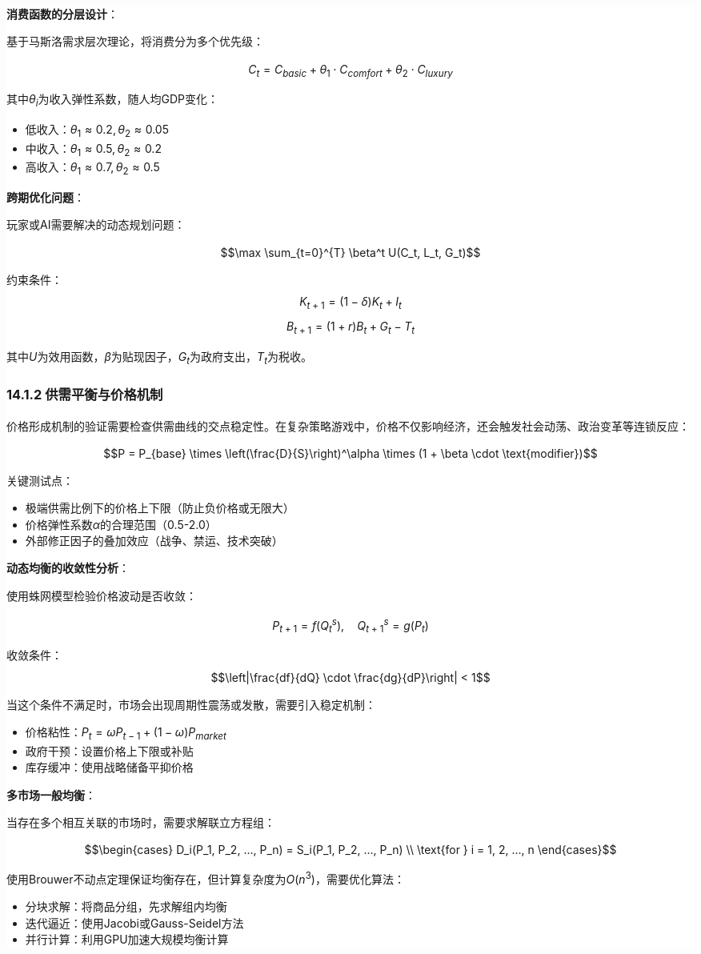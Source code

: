 **消费函数的分层设计**：

基于马斯洛需求层次理论，将消费分为多个优先级：

$$C_t = C_{basic} + \theta_1 \cdot C_{comfort} + \theta_2 \cdot C_{luxury}$$

其中$\theta_i$为收入弹性系数，随人均GDP变化：
- 低收入：$\theta_1 \approx 0.2, \theta_2 \approx 0.05$
- 中收入：$\theta_1 \approx 0.5, \theta_2 \approx 0.2$
- 高收入：$\theta_1 \approx 0.7, \theta_2 \approx 0.5$

**跨期优化问题**：

玩家或AI需要解决的动态规划问题：

$$\max \sum_{t=0}^{T} \beta^t U(C_t, L_t, G_t)$$

约束条件：
$$K_{t+1} = (1-\delta)K_t + I_t$$
$$B_{t+1} = (1+r)B_t + G_t - T_t$$

其中$U$为效用函数，$\beta$为贴现因子，$G_t$为政府支出，$T_t$为税收。

### 14.1.2 供需平衡与价格机制

价格形成机制的验证需要检查供需曲线的交点稳定性。在复杂策略游戏中，价格不仅影响经济，还会触发社会动荡、政治变革等连锁反应：

$$P = P_{base} \times \left(\frac{D}{S}\right)^\alpha \times (1 + \beta \cdot \text{modifier})$$

关键测试点：
- 极端供需比例下的价格上下限（防止负价格或无限大）
- 价格弹性系数$\alpha$的合理范围（0.5-2.0）
- 外部修正因子的叠加效应（战争、禁运、技术突破）

**动态均衡的收敛性分析**：

使用蛛网模型检验价格波动是否收敛：

$$P_{t+1} = f(Q_t^s), \quad Q_{t+1}^s = g(P_t)$$

收敛条件：
$$\left|\frac{df}{dQ} \cdot \frac{dg}{dP}\right| < 1$$

当这个条件不满足时，市场会出现周期性震荡或发散，需要引入稳定机制：
- 价格粘性：$P_t = \omega P_{t-1} + (1-\omega)P_{market}$
- 政府干预：设置价格上下限或补贴
- 库存缓冲：使用战略储备平抑价格

**多市场一般均衡**：

当存在多个相互关联的市场时，需要求解联立方程组：

$$\begin{cases}
D_i(P_1, P_2, ..., P_n) = S_i(P_1, P_2, ..., P_n) \\
\text{for } i = 1, 2, ..., n
\end{cases}$$

使用Brouwer不动点定理保证均衡存在，但计算复杂度为$O(n^3)$，需要优化算法：
- 分块求解：将商品分组，先求解组内均衡
- 迭代逼近：使用Jacobi或Gauss-Seidel方法
- 并行计算：利用GPU加速大规模均衡计算
